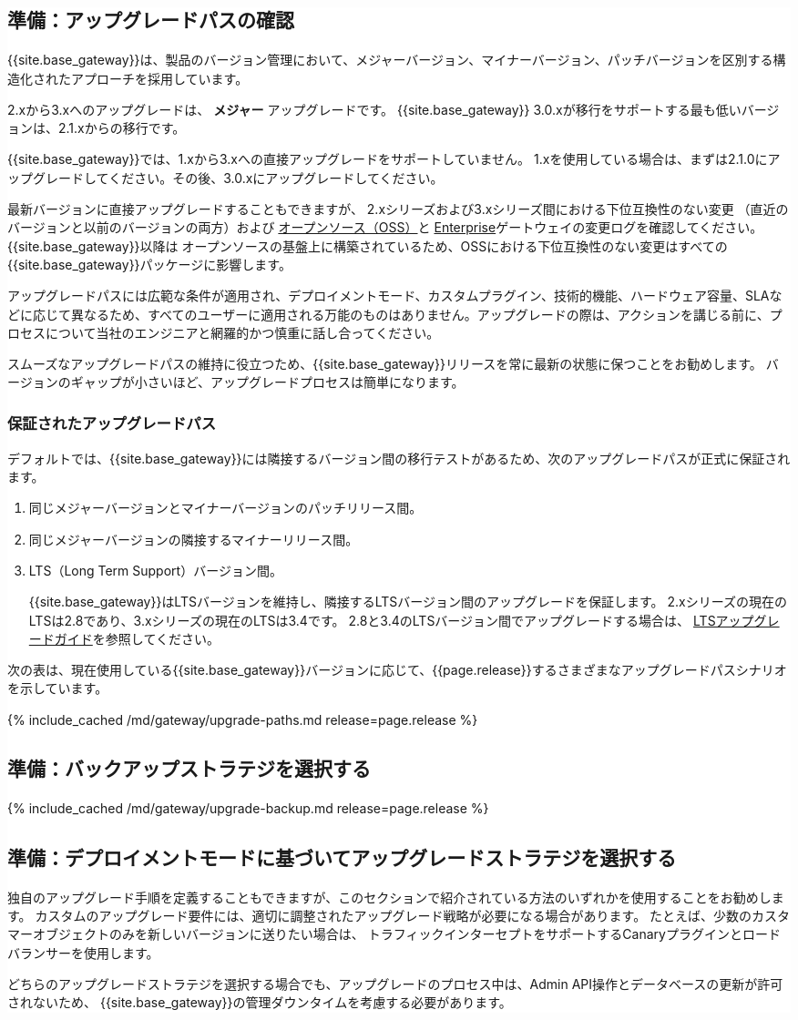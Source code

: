 準備：アップグレードパスの確認
---------------


{{site.base_gateway}}は、製品のバージョン管理において、メジャーバージョン、マイナーバージョン、パッチバージョンを区別する構造化されたアプローチを採用しています。

2\.xから3\.xへのアップグレードは、 **メジャー** アップグレードです。
{{site.base_gateway}} 3\.0\.xが移行をサポートする最も低いバージョンは、2\.1\.xからの移行です。


{{site.base_gateway}}では、1\.xから3\.xへの直接アップグレードをサポートしていません。
1\.xを使用している場合は、まずは2\.1\.0にアップグレードしてください。その後、3\.0\.xにアップグレードしてください。

最新バージョンに直接アップグレードすることもできますが、
2\.xシリーズおよび3\.xシリーズ間における下位互換性のない変更
（直近のバージョンと以前のバージョンの両方）および
[オープンソース（OSS）](/gateway/{{page.release}}/breaking-changes/)と
[Enterprise](/gateway/changelog/)ゲートウェイの変更ログを確認してください。{{site.base_gateway}}以降は
オープンソースの基盤上に構築されているため、OSSにおける下位互換性のない変更はすべての{{site.base_gateway}}パッケージに影響します。

アップグレードパスには広範な条件が適用され、デプロイメントモード、カスタムプラグイン、技術的機能、ハードウェア容量、SLAなどに応じて異なるため、すべてのユーザーに適用される万能のものはありません。アップグレードの際は、アクションを講じる前に、プロセスについて当社のエンジニアと網羅的かつ慎重に話し合ってください。

スムーズなアップグレードパスの維持に役立つため、{{site.base_gateway}}リリースを常に最新の状態に保つことをお勧めします。
バージョンのギャップが小さいほど、アップグレードプロセスは簡単になります。

### 保証されたアップグレードパス

デフォルトでは、{{site.base_gateway}}には隣接するバージョン間の移行テストがあるため、次のアップグレードパスが正式に保証されます。

1. 同じメジャーバージョンとマイナーバージョンのパッチリリース間。

2. 同じメジャーバージョンの隣接するマイナーリリース間。

3. LTS（Long Term Support）バージョン間。

   
    {{site.base_gateway}}はLTSバージョンを維持し、隣接するLTSバージョン間のアップグレードを保証します。
   2\.xシリーズの現在のLTSは2\.8であり、3\.xシリーズの現在のLTSは3\.4です。
   2\.8と3\.4のLTSバージョン間でアップグレードする場合は、
   [LTSアップグレードガイド](/gateway/{{page.release}}/upgrade/lts-upgrade/)を参照してください。

次の表は、現在使用している{{site.base_gateway}}バージョンに応じて、{{page.release}}するさまざまなアップグレードパスシナリオを示しています。

{% include_cached /md/gateway/upgrade-paths.md release=page.release %}

準備：バックアップストラテジを選択する
-------------------

{% include_cached /md/gateway/upgrade-backup.md release=page.release %}

準備：デプロイメントモードに基づいてアップグレードストラテジを選択する
-----------------------------------

独自のアップグレード手順を定義することもできますが、このセクションで紹介されている方法のいずれかを使用することをお勧めします。
カスタムのアップグレード要件には、適切に調整されたアップグレード戦略が必要になる場合があります。
たとえば、少数のカスタマーオブジェクトのみを新しいバージョンに送りたい場合は、
トラフィックインターセプトをサポートするCanaryプラグインとロードバランサーを使用します。

どちらのアップグレードストラテジを選択する場合でも、アップグレードのプロセス中は、Admin API操作とデータベースの更新が許可されないため、
{{site.base_gateway}}の管理ダウンタイムを考慮する必要があります。
